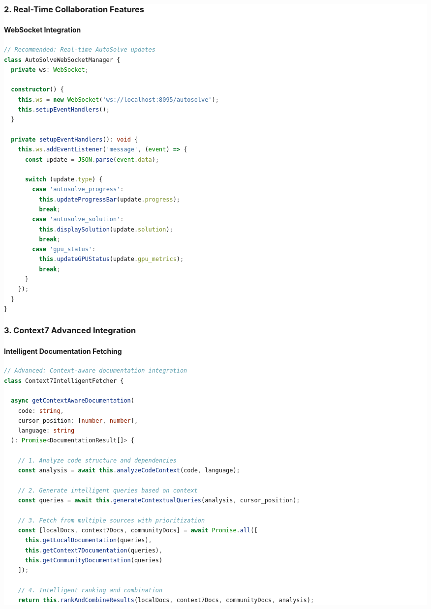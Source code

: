 ```typescript
```

### **2. Real-Time Collaboration Features**

#### **WebSocket Integration**
```typescript
// Recommended: Real-time AutoSolve updates
class AutoSolveWebSocketManager {
  private ws: WebSocket;
  
  constructor() {
    this.ws = new WebSocket('ws://localhost:8095/autosolve');
    this.setupEventHandlers();
  }
  
  private setupEventHandlers(): void {
    this.ws.addEventListener('message', (event) => {
      const update = JSON.parse(event.data);
      
      switch (update.type) {
        case 'autosolve_progress':
          this.updateProgressBar(update.progress);
          break;
        case 'autosolve_solution':
          this.displaySolution(update.solution);
          break;
        case 'gpu_status':
          this.updateGPUStatus(update.gpu_metrics);
          break;
      }
    });
  }
}
```

### **3. Context7 Advanced Integration**

#### **Intelligent Documentation Fetching**
```typescript
// Advanced: Context-aware documentation integration
class Context7IntelligentFetcher {
  
  async getContextAwareDocumentation(
    code: string,
    cursor_position: [number, number],
    language: string
  ): Promise<DocumentationResult[]> {
    
    // 1. Analyze code structure and dependencies
    const analysis = await this.analyzeCodeContext(code, language);
    
    // 2. Generate intelligent queries based on context
    const queries = await this.generateContextualQueries(analysis, cursor_position);
    
    // 3. Fetch from multiple sources with prioritization
    const [localDocs, context7Docs, communityDocs] = await Promise.all([
      this.getLocalDocumentation(queries),
      this.getContext7Documentation(queries), 
      this.getCommunityDocumentation(queries)
    ]);
    
    // 4. Intelligent ranking and combination
    return this.rankAndCombineResults(localDocs, context7Docs, communityDocs, analysis);
```